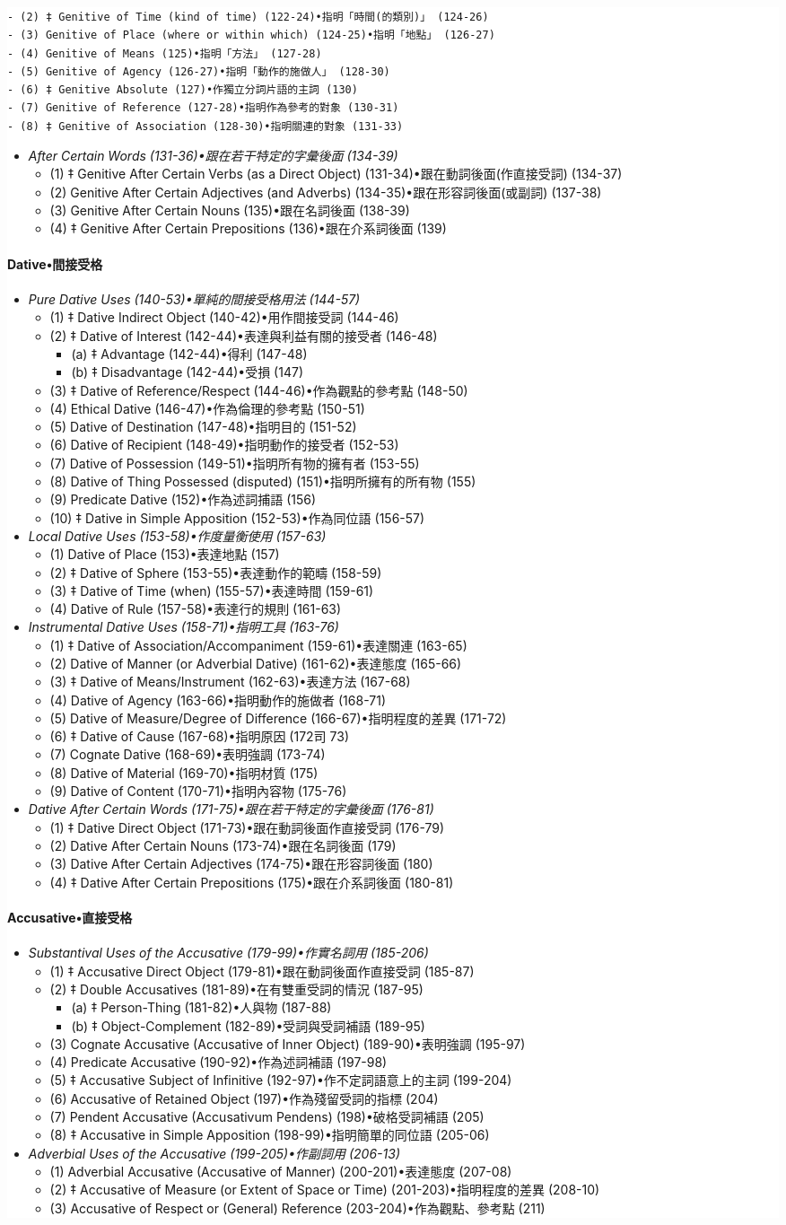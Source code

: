 	- (2) ‡ Genitive of Time (kind of time) (122-24)•指明「時間(的類別)」 (124-26)
	- (3) Genitive of Place (where or within which) (124-25)•指明「地點」 (126-27)
	- (4) Genitive of Means (125)•指明「方法」 (127-28)
	- (5) Genitive of Agency (126-27)•指明「動作的施做人」 (128-30)
	- (6) ‡ Genitive Absolute (127)•作獨立分詞片語的主詞 (130)
	- (7) Genitive of Reference (127-28)•指明作為參考的對象 (130-31)
	- (8) ‡ Genitive of Association (128-30)•指明關連的對象 (131-33)
- *After Certain Words (131-36)•跟在若干特定的字彙後面 (134-39)*
	- (1) ‡ Genitive After Certain Verbs (as a Direct Object) (131-34)•跟在動詞後面(作直接受詞) (134-37)
	- (2) Genitive After Certain Adjectives (and Adverbs) (134-35)•跟在形容詞後面(或副詞) (137-38)
	- (3) Genitive After Certain Nouns (135)•跟在名詞後面 (138-39)
	- (4) ‡ Genitive After Certain Prepositions (136)•跟在介系詞後面 (139)

#### Dative•間接受格
- *Pure Dative Uses (140-53)•單純的間接受格用法 (144-57)*
	- (1) ‡ Dative Indirect Object (140-42)•用作間接受詞 (144-46)
	- (2) ‡ Dative of Interest (142-44)•表達與利益有關的接受者 (146-48)
		- (a) ‡ Advantage (142-44)•得利 (147-48)
		- (b) ‡ Disadvantage (142-44)•受損 (147)
	- (3) ‡ Dative of Reference/Respect (144-46)•作為觀點的參考點 (148-50)
	- (4) Ethical Dative (146-47)•作為倫理的參考點 (150-51)
	- (5) Dative of Destination (147-48)•指明目的 (151-52)
	- (6) Dative of Recipient (148-49)•指明動作的接受者 (152-53)
	- (7) Dative of Possession (149-51)•指明所有物的擁有者 (153-55)
	- (8) Dative of Thing Possessed (disputed) (151)•指明所擁有的所有物 (155)
	- (9) Predicate Dative (152)•作為述詞捕語 (156)
	- (10) ‡ Dative in Simple Apposition (152-53)•作為同位語 (156-57)
- *Local Dative Uses (153-58)•作度量衡使用 (157-63)*
	- (1) Dative of Place (153)•表達地點 (157)
	- (2) ‡ Dative of Sphere (153-55)•表達動作的範疇 (158-59)
	- (3) ‡ Dative of Time (when) (155-57)•表達時間 (159-61)
	- (4) Dative of Rule (157-58)•表達行的規則 (161-63)
- *Instrumental Dative Uses (158-71)•指明工具 (163-76)*
	- (1) ‡ Dative of Association/Accompaniment (159-61)•表達關連 (163-65)
	- (2) Dative of Manner (or Adverbial Dative) (161-62)•表達態度 (165-66)
	- (3) ‡ Dative of Means/Instrument (162-63)•表達方法 (167-68)
	- (4) Dative of Agency (163-66)•指明動作的施做者 (168-71)
	- (5) Dative of Measure/Degree of Difference (166-67)•指明程度的差異 (171-72)
	- (6) ‡ Dative of Cause (167-68)•指明原因 (172司 73)
	- (7) Cognate Dative (168-69)•表明強調 (173-74)
	- (8) Dative of Material (169-70)•指明材質 (175)
	- (9) Dative of Content (170-71)•指明內容物 (175-76)
- *Dative After Certain Words (171-75)•跟在若干特定的字彙後面 (176-81)*
	- (1) ‡ Dative Direct Object (171-73)•跟在動詞後面作直接受詞 (176-79)
	- (2) Dative After Certain Nouns (173-74)•跟在名詞後面 (179)
	- (3) Dative After Certain Adjectives (174-75)•跟在形容詞後面 (180)
	- (4) ‡ Dative After Certain Prepositions (175)•跟在介系詞後面 (180-81)

#### Accusative•直接受格
- *Substantival Uses of the Accusative (179-99)•作實名詞用 (185-206)*
	- (1) ‡ Accusative Direct Object (179-81)•跟在動詞後面作直接受詞 (185-87)
	- (2) ‡ Double Accusatives (181-89)•在有雙重受詞的情況 (187-95)
		- (a) ‡ Person-Thing (181-82)•人與物 (187-88)
		- (b) ‡ Object-Complement (182-89)•受詞與受詞補語 (189-95)
	- (3) Cognate Accusative (Accusative of Inner Object) (189-90)•表明強調 (195-97)
	- (4) Predicate Accusative (190-92)•作為述詞補語 (197-98)
	- (5) ‡ Accusative Subject of Infinitive (192-97)•作不定詞語意上的主詞 (199-204)
	- (6) Accusative of Retained Object (197)•作為殘留受詞的指標 (204)
	- (7) Pendent Accusative (Accusativum Pendens) (198)•破格受詞補語 (205)
	- (8) ‡ Accusative in Simple Apposition (198-99)•指明簡單的同位語 (205-06)
- *Adverbial Uses of the Accusative (199-205)•作副詞用 (206-13)*
	- (1) Adverbial Accusative (Accusative of Manner) (200-201)•表達態度 (207-08)
	- (2) ‡ Accusative of Measure (or Extent of Space or Time) (201-203)•指明程度的差異 (208-10)
	- (3) Accusative of Respect or (General) Reference (203-204)•作為觀點、參考點 (211)